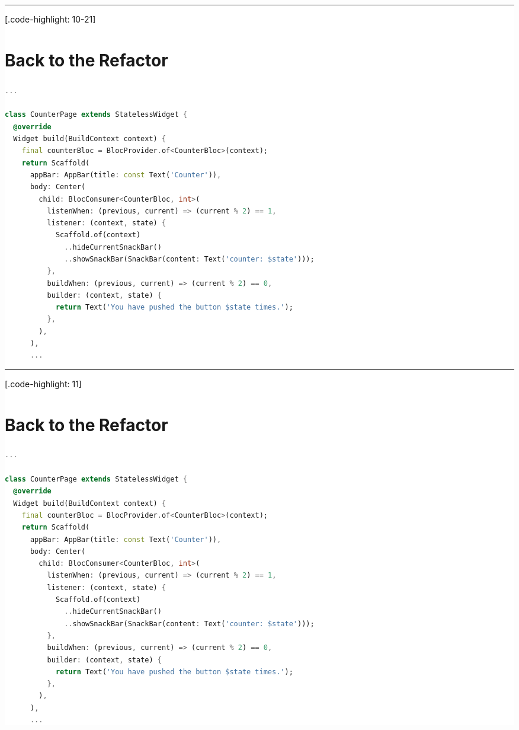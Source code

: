 ```dart
```

---

[.code-highlight: 10-21]

# Back to the Refactor

```dart
...

class CounterPage extends StatelessWidget {
  @override
  Widget build(BuildContext context) {
    final counterBloc = BlocProvider.of<CounterBloc>(context);
    return Scaffold(
      appBar: AppBar(title: const Text('Counter')),
      body: Center(
        child: BlocConsumer<CounterBloc, int>(
          listenWhen: (previous, current) => (current % 2) == 1,
          listener: (context, state) {
            Scaffold.of(context)
              ..hideCurrentSnackBar()
              ..showSnackBar(SnackBar(content: Text('counter: $state')));
          },
          buildWhen: (previous, current) => (current % 2) == 0,
          builder: (context, state) {
            return Text('You have pushed the button $state times.');
          },
        ),
      ),
      ...
```

---

[.code-highlight: 11]

# Back to the Refactor

```dart
...

class CounterPage extends StatelessWidget {
  @override
  Widget build(BuildContext context) {
    final counterBloc = BlocProvider.of<CounterBloc>(context);
    return Scaffold(
      appBar: AppBar(title: const Text('Counter')),
      body: Center(
        child: BlocConsumer<CounterBloc, int>(
          listenWhen: (previous, current) => (current % 2) == 1,
          listener: (context, state) {
            Scaffold.of(context)
              ..hideCurrentSnackBar()
              ..showSnackBar(SnackBar(content: Text('counter: $state')));
          },
          buildWhen: (previous, current) => (current % 2) == 0,
          builder: (context, state) {
            return Text('You have pushed the button $state times.');
          },
        ),
      ),
      ...
```